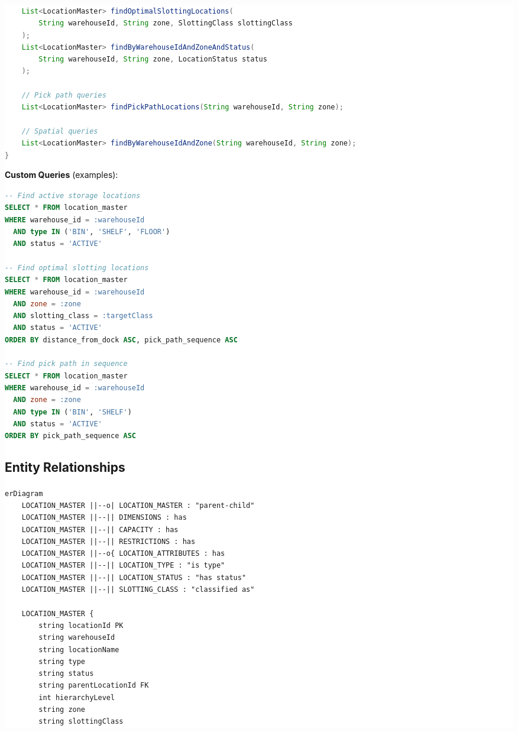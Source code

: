 ```java
    List<LocationMaster> findOptimalSlottingLocations(
        String warehouseId, String zone, SlottingClass slottingClass
    );
    List<LocationMaster> findByWarehouseIdAndZoneAndStatus(
        String warehouseId, String zone, LocationStatus status
    );

    // Pick path queries
    List<LocationMaster> findPickPathLocations(String warehouseId, String zone);

    // Spatial queries
    List<LocationMaster> findByWarehouseIdAndZone(String warehouseId, String zone);
}
```

**Custom Queries** (examples):

```sql
-- Find active storage locations
SELECT * FROM location_master
WHERE warehouse_id = :warehouseId
  AND type IN ('BIN', 'SHELF', 'FLOOR')
  AND status = 'ACTIVE'

-- Find optimal slotting locations
SELECT * FROM location_master
WHERE warehouse_id = :warehouseId
  AND zone = :zone
  AND slotting_class = :targetClass
  AND status = 'ACTIVE'
ORDER BY distance_from_dock ASC, pick_path_sequence ASC

-- Find pick path in sequence
SELECT * FROM location_master
WHERE warehouse_id = :warehouseId
  AND zone = :zone
  AND type IN ('BIN', 'SHELF')
  AND status = 'ACTIVE'
ORDER BY pick_path_sequence ASC
```

## Entity Relationships

```mermaid
erDiagram
    LOCATION_MASTER ||--o| LOCATION_MASTER : "parent-child"
    LOCATION_MASTER ||--|| DIMENSIONS : has
    LOCATION_MASTER ||--|| CAPACITY : has
    LOCATION_MASTER ||--|| RESTRICTIONS : has
    LOCATION_MASTER ||--o{ LOCATION_ATTRIBUTES : has
    LOCATION_MASTER ||--|| LOCATION_TYPE : "is type"
    LOCATION_MASTER ||--|| LOCATION_STATUS : "has status"
    LOCATION_MASTER ||--|| SLOTTING_CLASS : "classified as"

    LOCATION_MASTER {
        string locationId PK
        string warehouseId
        string locationName
        string type
        string status
        string parentLocationId FK
        int hierarchyLevel
        string zone
        string slottingClass
```